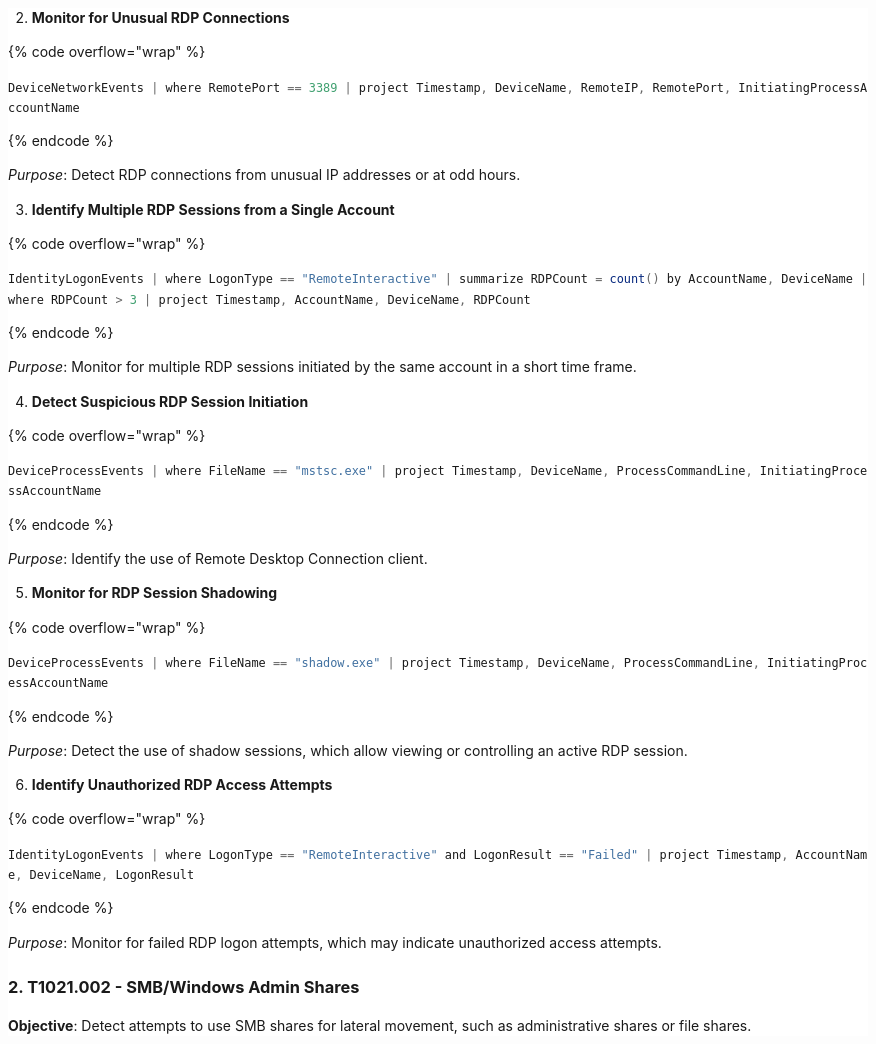 2. **Monitor for Unusual RDP Connections**

{% code overflow="wrap" %}
```cs
DeviceNetworkEvents | where RemotePort == 3389 | project Timestamp, DeviceName, RemoteIP, RemotePort, InitiatingProcessAccountName
```
{% endcode %}

_Purpose_: Detect RDP connections from unusual IP addresses or at odd hours.

3. **Identify Multiple RDP Sessions from a Single Account**

{% code overflow="wrap" %}
```cs
IdentityLogonEvents | where LogonType == "RemoteInteractive" | summarize RDPCount = count() by AccountName, DeviceName | where RDPCount > 3 | project Timestamp, AccountName, DeviceName, RDPCount
```
{% endcode %}

_Purpose_: Monitor for multiple RDP sessions initiated by the same account in a short time frame.

4. **Detect Suspicious RDP Session Initiation**

{% code overflow="wrap" %}
```cs
DeviceProcessEvents | where FileName == "mstsc.exe" | project Timestamp, DeviceName, ProcessCommandLine, InitiatingProcessAccountName
```
{% endcode %}

_Purpose_: Identify the use of Remote Desktop Connection client.

5. **Monitor for RDP Session Shadowing**

{% code overflow="wrap" %}
```cs
DeviceProcessEvents | where FileName == "shadow.exe" | project Timestamp, DeviceName, ProcessCommandLine, InitiatingProcessAccountName
```
{% endcode %}

_Purpose_: Detect the use of shadow sessions, which allow viewing or controlling an active RDP session.

6. **Identify Unauthorized RDP Access Attempts**

{% code overflow="wrap" %}
```cs
IdentityLogonEvents | where LogonType == "RemoteInteractive" and LogonResult == "Failed" | project Timestamp, AccountName, DeviceName, LogonResult
```
{% endcode %}

_Purpose_: Monitor for failed RDP logon attempts, which may indicate unauthorized access attempts.

### **2. T1021.002 - SMB/Windows Admin Shares**

**Objective**: Detect attempts to use SMB shares for lateral movement, such as administrative shares or file shares.&#x20;
